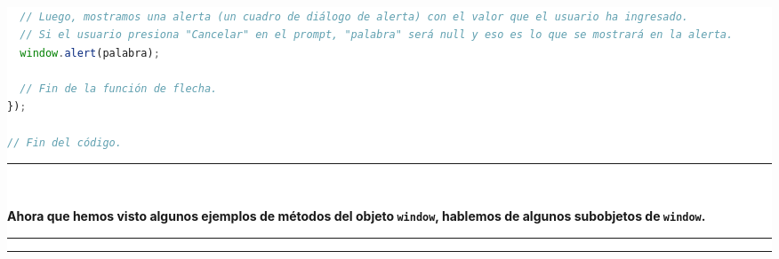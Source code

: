 ```js
  // Luego, mostramos una alerta (un cuadro de diálogo de alerta) con el valor que el usuario ha ingresado.
  // Si el usuario presiona "Cancelar" en el prompt, "palabra" será null y eso es lo que se mostrará en la alerta.
  window.alert(palabra);

  // Fin de la función de flecha.
});

// Fin del código.
```

---

<br>

**Ahora que hemos visto algunos ejemplos de métodos del objeto `window`, hablemos de algunos subobjetos de `window`.**

---

---